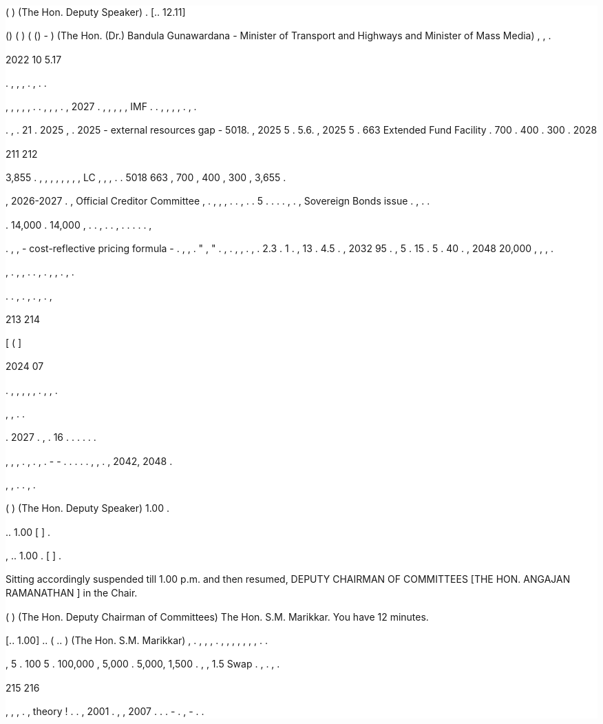 ( ) (The Hon. Deputy Speaker) . [.. 12.11]

() ( ) ( () - ) (The Hon. (Dr.) Bandula Gunawardana - Minister of Transport and Highways and Minister of Mass Media) , , .

2022 10 5.17

. , , , . , . .

, , , , , . . , , , . , 2027 . , , , , , IMF . . , , , , . , .

. , . 21 . 2025 , . 2025 - external resources gap - 5018. , 2025 5 . 5.6. , 2025 5 . 663 Extended Fund Facility . 700 . 400 . 300 . 2028

211 212

3,855 . , , , , , , , , LC , , , . . 5018 663 , 700 , 400 , 300 , 3,655 .

, 2026-2027 . , Official Creditor Committee , . , , , . . , . . 5 . . . . , . , Sovereign Bonds issue . , . .

. 14,000 . 14,000 , . . , . . , . . . . . ,

. , , - cost-reflective pricing formula - . , , . " , " . , . , , . , . 2.3 . 1 . , 13 . 4.5 . , 2032 95 . , 5 . 15 . 5 . 40 . , 2048 20,000 , , , .

, . , , . . , . , , . , .

. . , . , . , . ,

213 214

[ ( ]

2024 07

. , , , , , . , , .

, , . .

. 2027 . , . 16 . . . . . .

, , , . , . , . - - . . . . . , , . , 2042, 2048 .

, , . . , .

( ) (The Hon. Deputy Speaker) 1.00 .

.. 1.00 [ ] .

, .. 1.00 . [ ] .

Sitting accordingly suspended till 1.00 p.m. and then resumed, DEPUTY CHAIRMAN OF COMMITTEES [THE HON. ANGAJAN RAMANATHAN ] in the Chair.

( ) (The Hon. Deputy Chairman of Committees) The Hon. S.M. Marikkar. You have 12 minutes.

[.. 1.00] .. ( .. ) (The Hon. S.M. Marikkar) , . , , , . , , , , , , , . .

, 5 . 100 5 . 100,000 , 5,000 . 5,000, 1,500 . , , 1.5 Swap . , . , .

215 216

, , , . , theory ! . . , 2001 . , , 2007 . . . - . , - . .
